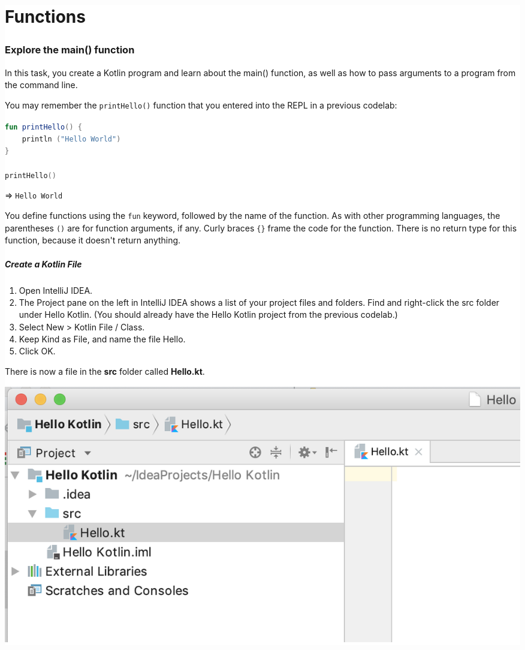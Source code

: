 # Functions

### Explore the main() function

In this task, you create a Kotlin program and learn about the main() function, as well as how to pass arguments to a program from the command line.

You may remember the `printHello()` function that you entered into the REPL in a previous codelab:

```kotlin
fun printHello() {
    println ("Hello World")
}

printHello()
```

⇒ `Hello World`

You define functions using the `fun` keyword, followed by the name of the function. As with other programming languages, the parentheses `()` are for function arguments, if any. Curly braces `{}` frame the code for the function. There is no return type for this function, because it doesn't return anything.

##### Create a Kotlin File

1.  Open IntelliJ IDEA.
2.  The Project pane on the left in IntelliJ IDEA shows a list of your project files and folders. Find and right-click the src folder under Hello Kotlin. (You should already have the Hello Kotlin project from the previous codelab.)
3.  Select New > Kotlin File / Class.
4.  Keep Kind as File, and name the file Hello.
5.  Click OK.

There is now a file in the **src** folder called **Hello.kt**.

![](ebfb3ba0929f45bb.png)
